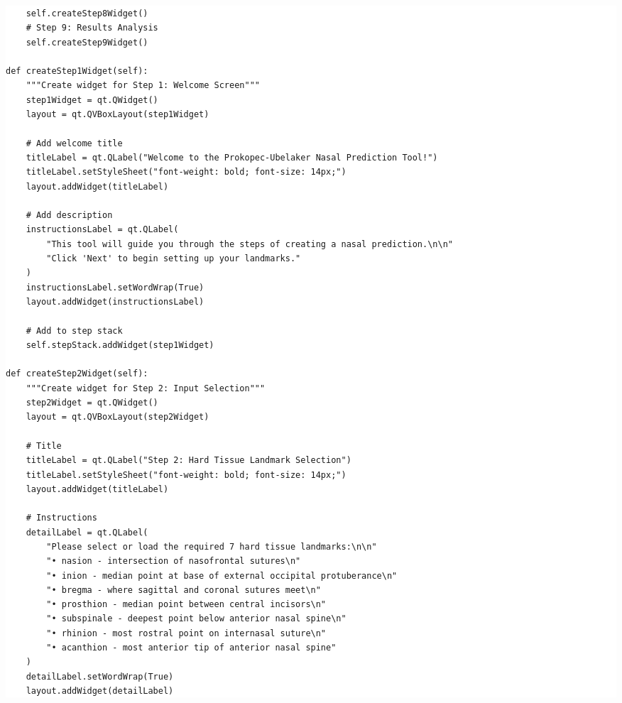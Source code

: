         self.createStep8Widget()
        # Step 9: Results Analysis
        self.createStep9Widget()    
        
    def createStep1Widget(self):
        """Create widget for Step 1: Welcome Screen"""
        step1Widget = qt.QWidget()
        layout = qt.QVBoxLayout(step1Widget)
        
        # Add welcome title
        titleLabel = qt.QLabel("Welcome to the Prokopec-Ubelaker Nasal Prediction Tool!")
        titleLabel.setStyleSheet("font-weight: bold; font-size: 14px;")
        layout.addWidget(titleLabel)
        
        # Add description
        instructionsLabel = qt.QLabel(
            "This tool will guide you through the steps of creating a nasal prediction.\n\n"
            "Click 'Next' to begin setting up your landmarks."
        )
        instructionsLabel.setWordWrap(True)
        layout.addWidget(instructionsLabel)
        
        # Add to step stack
        self.stepStack.addWidget(step1Widget)

    def createStep2Widget(self):
        """Create widget for Step 2: Input Selection"""
        step2Widget = qt.QWidget()
        layout = qt.QVBoxLayout(step2Widget)
        
        # Title
        titleLabel = qt.QLabel("Step 2: Hard Tissue Landmark Selection")
        titleLabel.setStyleSheet("font-weight: bold; font-size: 14px;")
        layout.addWidget(titleLabel)
        
        # Instructions
        detailLabel = qt.QLabel(
            "Please select or load the required 7 hard tissue landmarks:\n\n"
            "• nasion - intersection of nasofrontal sutures\n"
            "• inion - median point at base of external occipital protuberance\n"
            "• bregma - where sagittal and coronal sutures meet\n"
            "• prosthion - median point between central incisors\n"
            "• subspinale - deepest point below anterior nasal spine\n"
            "• rhinion - most rostral point on internasal suture\n"
            "• acanthion - most anterior tip of anterior nasal spine"
        )
        detailLabel.setWordWrap(True)
        layout.addWidget(detailLabel)
        